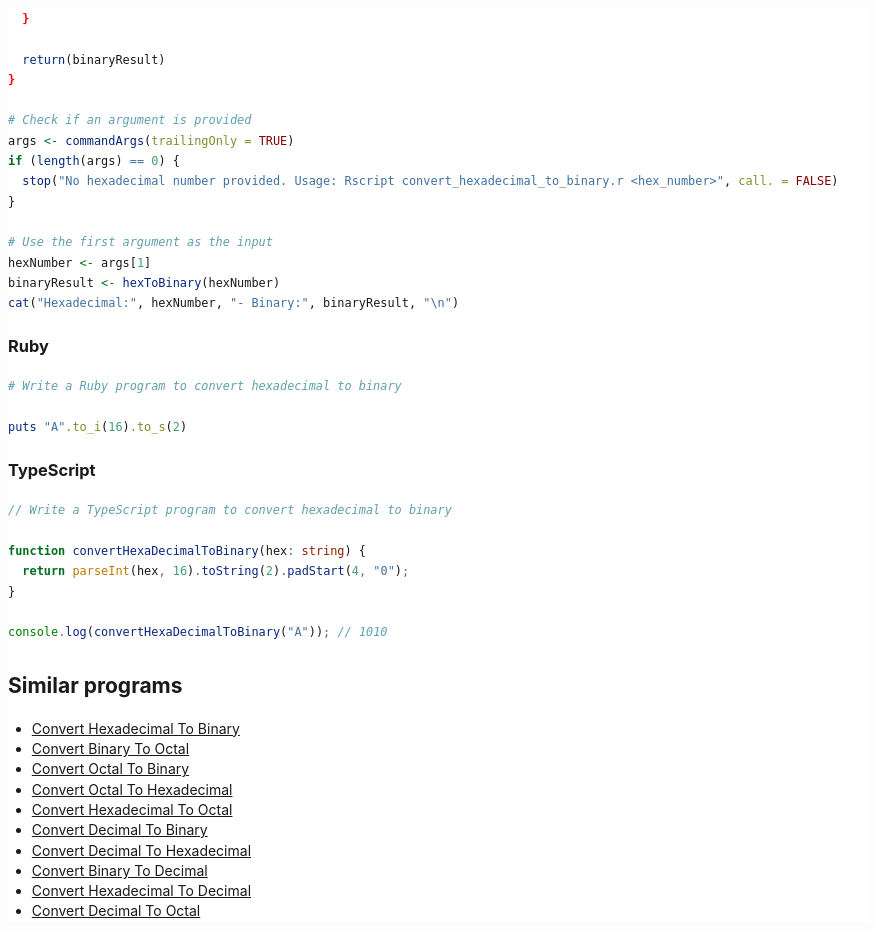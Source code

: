 ```r
  }

  return(binaryResult)
}

# Check if an argument is provided
args <- commandArgs(trailingOnly = TRUE)
if (length(args) == 0) {
  stop("No hexadecimal number provided. Usage: Rscript convert_hexadecimal_to_binary.r <hex_number>", call. = FALSE)
}

# Use the first argument as the input
hexNumber <- args[1]
binaryResult <- hexToBinary(hexNumber)
cat("Hexadecimal:", hexNumber, "- Binary:", binaryResult, "\n")
```

### Ruby

```ruby
# Write a Ruby program to convert hexadecimal to binary

puts "A".to_i(16).to_s(2)
```

### TypeScript

```typescript
// Write a TypeScript program to convert hexadecimal to binary

function convertHexaDecimalToBinary(hex: string) {
  return parseInt(hex, 16).toString(2).padStart(4, "0");
}

console.log(convertHexaDecimalToBinary("A")); // 1010
```

## Similar programs

- [Convert Hexadecimal To Binary](/program/convert-hexadecimal-to-binary)
- [Convert Binary To Octal](/program/convert-binary-to-octal)
- [Convert Octal To Binary](/program/convert-octal-to-binary)
- [Convert Octal To Hexadecimal](/program/convert-octal-to-hexadecimal)
- [Convert Hexadecimal To Octal](/program/convert-hexadecimal-to-octal)
- [Convert Decimal To Binary](/program/convert-decimal-to-binary)
- [Convert Decimal To Hexadecimal](/program/convert-decimal-to-hexadecimal)
- [Convert Binary To Decimal](/program/convert-binary-to-decimal)
- [Convert Hexadecimal To Decimal](/program/convert-hexadecimal-to-decimal)
- [Convert Decimal To Octal](/program/convert-decimal-to-octal)
